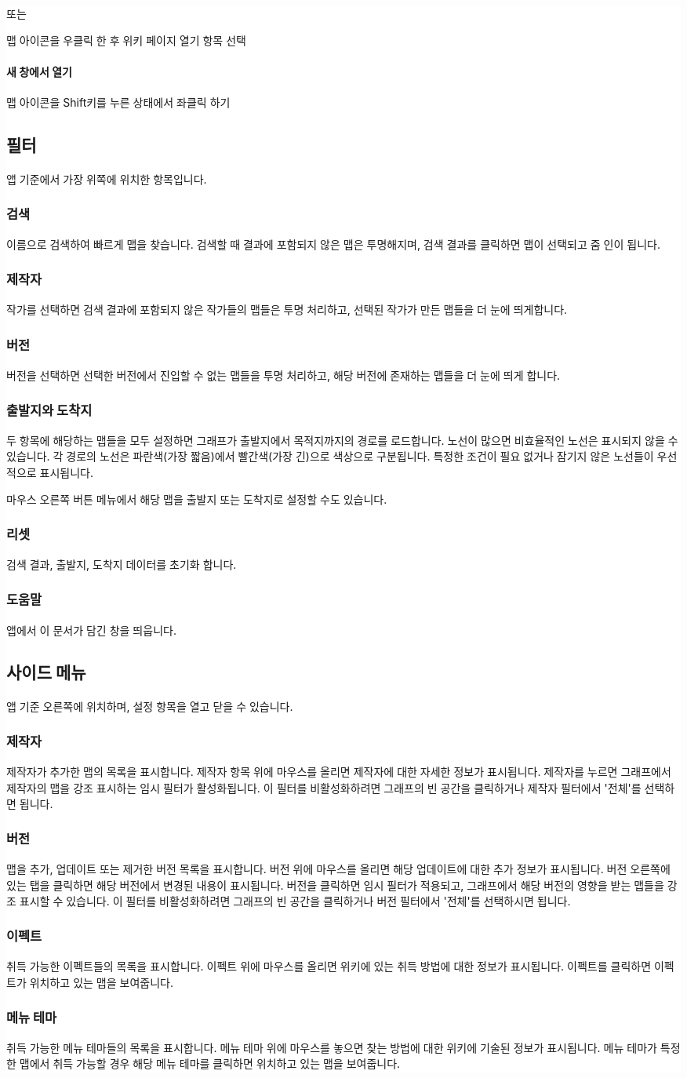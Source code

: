 또는

맵 아이콘을 우클릭 한 후 위키 페이지 열기 항목 선택

#### 새 창에서 열기
맵 아이콘을 Shift키를 누른 상태에서 좌클릭 하기

## 필터
앱 기준에서 가장 위쪽에 위치한 항목입니다.

### 검색
이름으로 검색하여 빠르게 맵을 찾습니다. 검색할 때 결과에 포함되지 않은 맵은 투명해지며, 검색 결과를 클릭하면 맵이 선택되고 줌 인이 됩니다.

### 제작자
작가를 선택하면 검색 결과에 포함되지 않은 작가들의 맵들은 투명 처리하고, 선택된 작가가 만든 맵들을 더 눈에 띄게합니다.

### 버전
버전을 선택하면 선택한 버전에서 진입할 수 없는 맵들을 투명 처리하고, 해당 버전에 존재하는 맵들을 더 눈에 띄게 합니다.

### 출발지와 도착지
두 항목에 해당하는 맵들을 모두 설정하면 그래프가 출발지에서 목적지까지의 경로를 로드합니다. 노선이 많으면 비효율적인 노선은 표시되지 않을 수 있습니다. 각 경로의 노선은 파란색(가장 짧음)에서 빨간색(가장 긴)으로 색상으로 구분됩니다. 특정한 조건이 필요 없거나 잠기지 않은 노선들이 우선적으로 표시됩니다.

마우스 오른쪽 버튼 메뉴에서 해당 맵을 출발지 또는 도착지로 설정할 수도 있습니다.

### 리셋
검색 결과, 출발지, 도착지 데이터를 초기화 합니다.

### 도움말
앱에서 이 문서가 담긴 창을 띄웁니다.

## 사이드 메뉴
앱 기준 오른쪽에 위치하며, 설정 항목을 열고 닫을 수 있습니다.

### 제작자
제작자가 추가한 맵의 목록을 표시합니다. 제작자 항목 위에 마우스를 올리면 제작자에 대한 자세한 정보가 표시됩니다. 제작자를 누르면 그래프에서 제작자의 맵을 강조 표시하는 임시 필터가 활성화됩니다. 이 필터를 비활성화하려면 그래프의 빈 공간을 클릭하거나 제작자 필터에서 '전체'를 선택하면 됩니다.

### 버전
맵을 추가, 업데이트 또는 제거한 버전 목록을 표시합니다. 버전 위에 마우스를 올리면 해당 업데이트에 대한 추가 정보가 표시됩니다. 버전 오른쪽에 있는 탭을 클릭하면 해당 버전에서 변경된 내용이 표시됩니다. 버전을 클릭하면 임시 필터가 적용되고, 그래프에서 해당 버전의 영향을 받는 맵들을 강조 표시할 수 있습니다. 이 필터를 비활성화하려면 그래프의 빈 공간을 클릭하거나 버전 필터에서 '전체'를 선택하시면 됩니다.

### 이펙트
취득 가능한 이펙트들의 목록을 표시합니다. 이펙트 위에 마우스를 올리면 위키에 있는 취득 방법에 대한 정보가 표시됩니다. 이펙트를 클릭하면 이펙트가 위치하고 있는 맵을 보여줍니다.

### 메뉴 테마
취득 가능한 메뉴 테마들의 목록을 표시합니다. 메뉴 테마 위에 마우스를 놓으면 찾는 방법에 대한 위키에 기술된 정보가 표시됩니다. 메뉴 테마가 특정한 맵에서 취득 가능할 경우 해당 메뉴 테마를 클릭하면 위치하고 있는 맵을 보여줍니다.

